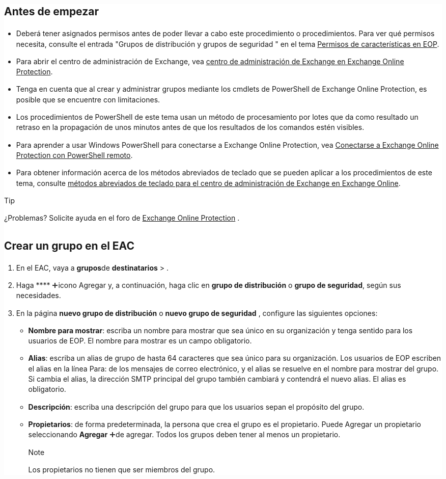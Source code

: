 ## <a name="before-you-begin"></a>Antes de empezar

- Deberá tener asignados permisos antes de poder llevar a cabo este procedimiento o procedimientos. Para ver qué permisos necesita, consulte el entrada "Grupos de distribución y grupos de seguridad " en el tema [Permisos de características en EOP](feature-permissions-in-eop.md).

- Para abrir el centro de administración de Exchange, vea [centro de administración de Exchange en Exchange Online Protection](exchange-admin-center-in-exchange-online-protection-eop.md).

- Tenga en cuenta que al crear y administrar grupos mediante los cmdlets de PowerShell de Exchange Online Protection, es posible que se encuentre con limitaciones.

- Los procedimientos de PowerShell de este tema usan un método de procesamiento por lotes que da como resultado un retraso en la propagación de unos minutos antes de que los resultados de los comandos estén visibles.

- Para aprender a usar Windows PowerShell para conectarse a Exchange Online Protection, vea [Conectarse a Exchange Online Protection con PowerShell remoto](https://docs.microsoft.com/powershell/exchange/exchange-eop/connect-to-exchange-online-protection-powershell).

- Para obtener información acerca de los métodos abreviados de teclado que se pueden aplicar a los procedimientos de este tema, consulte [métodos abreviados de teclado para el centro de administración de Exchange en Exchange Online](https://docs.microsoft.com/Exchange/accessibility/keyboard-shortcuts-in-admin-center).

> [!TIP]
> ¿Problemas? Solicite ayuda en el foro de [Exchange Online Protection](https://go.microsoft.com/fwlink/p/?linkId=285351) .

## <a name="create-a-group-in-the-eac"></a>Crear un grupo en el EAC

1. En el EAC, vaya a **grupos**de **destinatarios** \> .

2. Haga **** ![clic en nuevo](../media/ITPro-EAC-AddIcon.gif)icono Agregar y, a continuación, haga clic en **grupo de distribución** o **grupo de seguridad**, según sus necesidades.

3. En la página **nuevo grupo de distribución** o **nuevo grupo de seguridad** , configure las siguientes opciones:

   - **Nombre para mostrar**: escriba un nombre para mostrar que sea único en su organización y tenga sentido para los usuarios de EOP. El nombre para mostrar es un campo obligatorio.

   - **Alias**: escriba un alias de grupo de hasta 64 caracteres que sea único para su organización. Los usuarios de EOP escriben el alias en la línea Para: de los mensajes de correo electrónico, y el alias se resuelve en el nombre para mostrar del grupo. Si cambia el alias, la dirección SMTP principal del grupo también cambiará y contendrá el nuevo alias. El alias es obligatorio.

   - **Descripción**: escriba una descripción del grupo para que los usuarios sepan el propósito del grupo.

   - **Propietarios**: de forma predeterminada, la persona que crea el grupo es el propietario. Puede Agregar un propietario seleccionando **Agregar** ![icono](../media/ITPro-EAC-AddIcon.gif)de agregar. Todos los grupos deben tener al menos un propietario.

     > [!NOTE]
     > Los propietarios no tienen que ser miembros del grupo.

